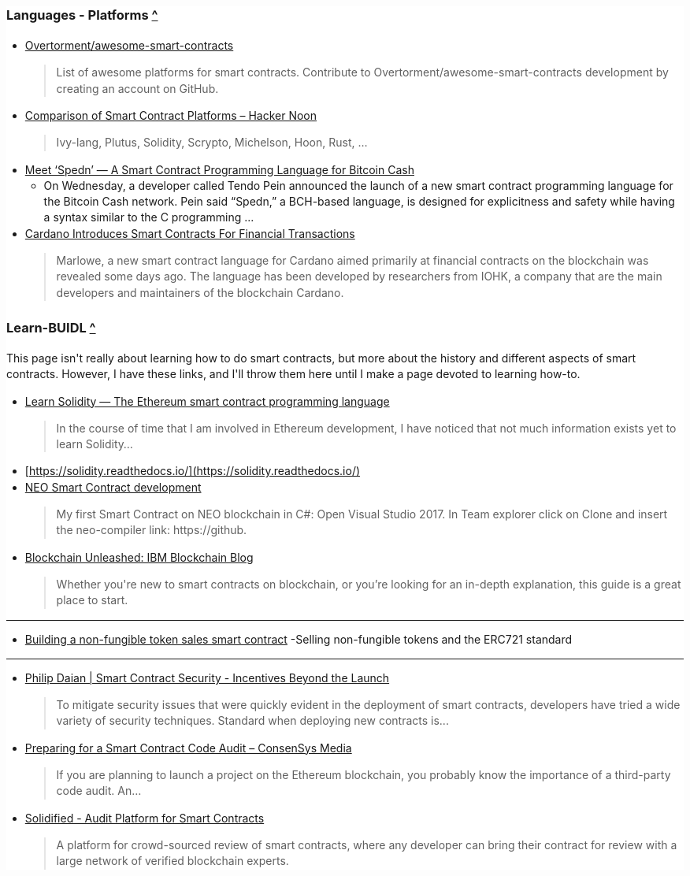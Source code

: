 
### Languages - Platforms [**^**](#contents)


* [Overtorment/awesome-smart-contracts](https://github.com/Overtorment/awesome-smart-contracts)
  > List of awesome platforms for smart contracts. Contribute to Overtorment/awesome-smart-contracts development by creating an account on GitHub.
* [Comparison of Smart Contract Platforms – Hacker Noon](https://hackernoon.com/comparison-of-smart-contract-platforms-2796e34673b7)
  >Ivy-lang, Plutus, Solidity, Scrypto, Michelson, Hoon, Rust, …
* [Meet ‘Spedn’ — A Smart Contract Programming Language for Bitcoin Cash](https://thebitcoinnews.com/meet-spedn-a-smart-contract-programming-language-for-bitcoin-cash/)
  * On Wednesday, a developer called Tendo Pein announced the launch of a new smart contract programming language for the Bitcoin Cash network. Pein said “Spedn,” a BCH-based language, is designed for explicitness and safety while having a syntax similar to the C programming ...
* [Cardano Introduces Smart Contracts For Financial Transactions](https://toshitimes.com/cardano-introduces-smart-contracts-for-financial-transactions/)
  > Marlowe, a new smart contract language for Cardano aimed primarily at financial contracts on the blockchain was revealed some days ago. The language has been developed by researchers from IOHK, a company that are the main developers and maintainers of the blockchain Cardano. 


### Learn-BUIDL [**^**](#contents)

This page isn't really about learning how to do smart contracts, but more about the history and different aspects of smart contracts. However, I have these links, and I'll throw them here until I make a page devoted to learning how-to.

* [Learn Solidity — The Ethereum smart contract programming language](https://medium.com/@robbertvermeulen/learn-solidity-the-ethereum-smart-contract-programming-language-7f106fc26d6)
  > In the course of time that I am involved in Ethereum development, I have noticed that not much information exists yet to learn Solidity…
* [https://solidity.readthedocs.io/](https://solidity.readthedocs.io/)
* [NEO Smart Contract development](https://www.linkedin.com/pulse/neo-smart-contract-development-m%C3%A1t%C3%A9-moln%C3%A1r/)
  > My first Smart Contract on NEO blockchain in C#: Open Visual Studio 2017. In Team explorer click on Clone and insert the neo-compiler link: https://github.
* [Blockchain Unleashed: IBM Blockchain Blog](https://www.ibm.com/blogs/blockchain/2018/07/what-are-smart-contracts-on-blockchain/)
  >Whether you're new to smart contracts on blockchain, or you’re looking for an in-depth explanation, this guide is a great place to start.

---

* [Building a non-fungible token sales smart contract](https://medium.com/coinmonks/building-a-non-fungible-token-sales-smart-contract-6573350d5a33) -Selling non-fungible tokens and the ERC721 standard

---

* [Philip Daian | Smart Contract Security - Incentives Beyond the Launch](https://slideslive.com/38911605/smart-contract-security-incentives-beyond-the-launch)
  >To mitigate security issues that were quickly evident in the deployment of smart contracts, developers have tried a wide variety of security techniques. Standard when deploying new contracts is...
* [Preparing for a Smart Contract Code Audit – ConsenSys Media](https://media.consensys.net/preparing-for-a-smart-contract-code-audit-83691200cb9c)
  > If you are planning to launch a project on the Ethereum blockchain, you probably know the importance of a third-party code audit. An…
* [Solidified - Audit Platform for Smart Contracts](https://solidified.io/)
  > A platform for crowd-sourced review of smart contracts, where any developer can bring their contract for review with a large network of verified blockchain experts.
